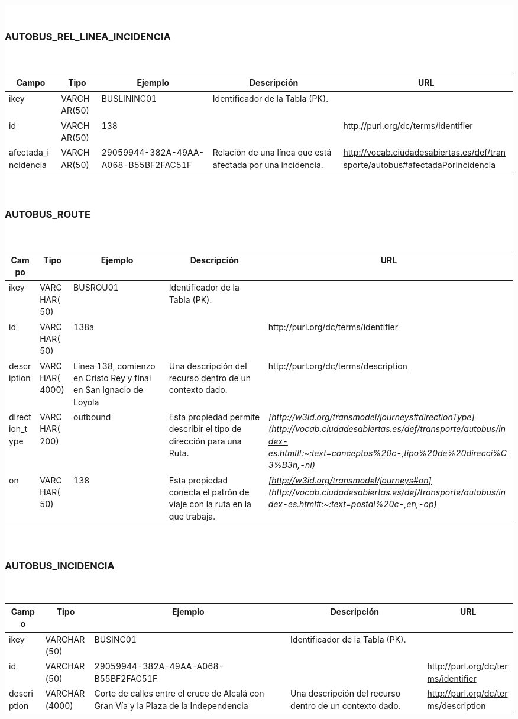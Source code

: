 [comment]: <!!!!!!!!!!!!!!!!!!!!!!!!!!!!!!!!!!!!!!!!!!!!!!!!!!!!!!!!!!!!!!!!!!!!!!!!!!!!!!!!!!!!!!!!> 
&nbsp;
### AUTOBUS_REL_LINEA_INCIDENCIA <a name="id8"></a>
&nbsp;

|     Campo                  |     Tipo           |     Ejemplo                                 |     Descripción                                                      |     URL                                                                              |
|----------------------------|--------------------|---------------------------------------------|----------------------------------------------------------------------|--------------------------------------------------------------------------------------|
|     ikey                   |     VARCHAR(50)    |     BUSLININC01                             |     Identificador de la Tabla (PK).                                  |                                                                                      |
|     id                     |     VARCHAR(50)    |     138                                     |                                                                      |     http://purl.org/dc/terms/identifier                                              |
|     afectada_incidencia    |     VARCHAR(50)    |     29059944-382A-49AA-A068-B55BF2FAC51F    |     Relación de una línea que está afectada   por una incidencia.    |     http://vocab.ciudadesabiertas.es/def/transporte/autobus#afectadaPorIncidencia    |



[comment]: <!!!!!!!!!!!!!!!!!!!!!!!!!!!!!!!!!!!!!!!!!!!!!!!!!!!!!!!!!!!!!!!!!!!!!!!!!!!!!!!!!!!!!!!!> 
&nbsp;
### AUTOBUS_ROUTE <a name="id9"></a>
&nbsp;

|     Campo             |     Tipo             |     Ejemplo                                                                 |     Descripción                                                                   |     URL                                                  |
|-----------------------|----------------------|-----------------------------------------------------------------------------|-----------------------------------------------------------------------------------|----------------------------------------------------------|
|     ikey              |     VARCHAR(50)      |     BUSROU01                                                                |     Identificador de la Tabla (PK).                                               |                                                          |
|     id                |     VARCHAR(50)      |     138a                                                                    |                                                                                   |     http://purl.org/dc/terms/identifier                  |
|     description       |     VARCHAR(4000)    |     Línea 138, comienzo en Cristo Rey y final en San Ignacio de   Loyola    |     Una descripción del recurso dentro de un contexto dado.                       |     http://purl.org/dc/terms/description                 |
|     direction_type    |     VARCHAR(200)     |     outbound                                                                |     Esta propiedad permite   describir el tipo de dirección para una Ruta.        |     *[http://w3id.org/transmodel/journeys#directionType](http://vocab.ciudadesabiertas.es/def/transporte/autobus/index-es.html#:~:text=conceptos%20c-,tipo%20de%20direcci%C3%B3n,-ni)*     |
|     on                |     VARCHAR(50)      |     138                                                                     |     Esta propiedad conecta el patrón de viaje con la ruta en la que   trabaja.    |      *[http://w3id.org/transmodel/journeys#on](http://vocab.ciudadesabiertas.es/def/transporte/autobus/index-es.html#:~:text=postal%20c-,en,-op)*               |



[comment]: <!!!!!!!!!!!!!!!!!!!!!!!!!!!!!!!!!!!!!!!!!!!!!!!!!!!!!!!!!!!!!!!!!!!!!!!!!!!!!!!!!!!!!!!!> 

&nbsp;
### AUTOBUS_INCIDENCIA <a name="id10"></a>
&nbsp;


|     Campo                 |     Tipo             |     Ejemplo                                                                                   |     Descripción                                                                                                |     URL                                                                                        |
|---------------------------|----------------------|-----------------------------------------------------------------------------------------------|----------------------------------------------------------------------------------------------------------------|------------------------------------------------------------------------------------------------|
|     ikey                  |     VARCHAR(50)      |     BUSINC01                                                                                  |     Identificador de la   Tabla (PK).                                                                          |                                                                                                |
|     id                    |     VARCHAR(50)      |     29059944-382A-49AA-A068-B55BF2FAC51F                                                      |                                                                                                                |     http://purl.org/dc/terms/identifier                                                        |
|     description           |     VARCHAR(4000)    |     Corte de calles   entre el cruce de Alcalá con Gran Vía y la Plaza de la Independencia    |     Una   descripción del recurso dentro de un contexto dado.                                                  |     http://purl.org/dc/terms/description                                                       |